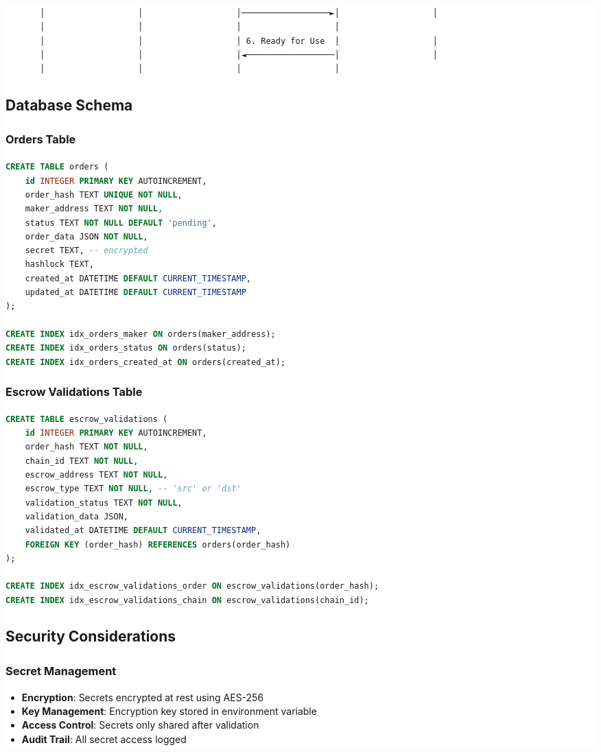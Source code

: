 ```
       │                   │                   │──────────────────►│                   │
       │                   │                   │                   │
       │                   │                   │ 6. Ready for Use  │                   │
       │                   │                   │◄──────────────────│                   │
       │                   │                   │                   │
```

## Database Schema

### Orders Table
```sql
CREATE TABLE orders (
    id INTEGER PRIMARY KEY AUTOINCREMENT,
    order_hash TEXT UNIQUE NOT NULL,
    maker_address TEXT NOT NULL,
    status TEXT NOT NULL DEFAULT 'pending',
    order_data JSON NOT NULL,
    secret TEXT, -- encrypted
    hashlock TEXT,
    created_at DATETIME DEFAULT CURRENT_TIMESTAMP,
    updated_at DATETIME DEFAULT CURRENT_TIMESTAMP
);

CREATE INDEX idx_orders_maker ON orders(maker_address);
CREATE INDEX idx_orders_status ON orders(status);
CREATE INDEX idx_orders_created_at ON orders(created_at);
```

### Escrow Validations Table
```sql
CREATE TABLE escrow_validations (
    id INTEGER PRIMARY KEY AUTOINCREMENT,
    order_hash TEXT NOT NULL,
    chain_id TEXT NOT NULL,
    escrow_address TEXT NOT NULL,
    escrow_type TEXT NOT NULL, -- 'src' or 'dst'
    validation_status TEXT NOT NULL,
    validation_data JSON,
    validated_at DATETIME DEFAULT CURRENT_TIMESTAMP,
    FOREIGN KEY (order_hash) REFERENCES orders(order_hash)
);

CREATE INDEX idx_escrow_validations_order ON escrow_validations(order_hash);
CREATE INDEX idx_escrow_validations_chain ON escrow_validations(chain_id);
```

## Security Considerations

### Secret Management
- **Encryption**: Secrets encrypted at rest using AES-256
- **Key Management**: Encryption key stored in environment variable
- **Access Control**: Secrets only shared after validation
- **Audit Trail**: All secret access logged
